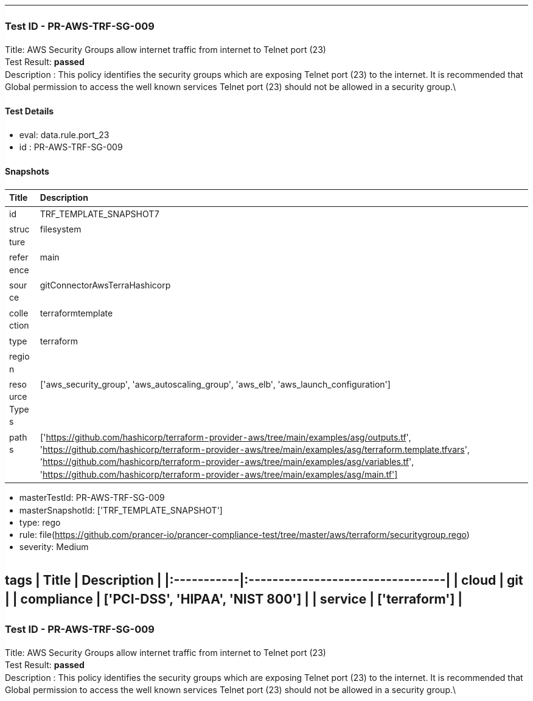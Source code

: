 ----------------------------------------------------------------


### Test ID - PR-AWS-TRF-SG-009
Title: AWS Security Groups allow internet traffic from internet to Telnet port (23)\
Test Result: **passed**\
Description : This policy identifies the security groups which are exposing Telnet port (23) to the internet. It is recommended that Global permission to access the well known services Telnet port (23) should not be allowed in a security group.\

#### Test Details
- eval: data.rule.port_23
- id : PR-AWS-TRF-SG-009

#### Snapshots
| Title         | Description                                                                                                                                                                                                                                                                                                                                                                        |
|:--------------|:-----------------------------------------------------------------------------------------------------------------------------------------------------------------------------------------------------------------------------------------------------------------------------------------------------------------------------------------------------------------------------------|
| id            | TRF_TEMPLATE_SNAPSHOT7                                                                                                                                                                                                                                                                                                                                                             |
| structure     | filesystem                                                                                                                                                                                                                                                                                                                                                                         |
| reference     | main                                                                                                                                                                                                                                                                                                                                                                               |
| source        | gitConnectorAwsTerraHashicorp                                                                                                                                                                                                                                                                                                                                                      |
| collection    | terraformtemplate                                                                                                                                                                                                                                                                                                                                                                  |
| type          | terraform                                                                                                                                                                                                                                                                                                                                                                          |
| region        |                                                                                                                                                                                                                                                                                                                                                                                    |
| resourceTypes | ['aws_security_group', 'aws_autoscaling_group', 'aws_elb', 'aws_launch_configuration']                                                                                                                                                                                                                                                                                             |
| paths         | ['https://github.com/hashicorp/terraform-provider-aws/tree/main/examples/asg/outputs.tf', 'https://github.com/hashicorp/terraform-provider-aws/tree/main/examples/asg/terraform.template.tfvars', 'https://github.com/hashicorp/terraform-provider-aws/tree/main/examples/asg/variables.tf', 'https://github.com/hashicorp/terraform-provider-aws/tree/main/examples/asg/main.tf'] |

- masterTestId: PR-AWS-TRF-SG-009
- masterSnapshotId: ['TRF_TEMPLATE_SNAPSHOT']
- type: rego
- rule: file(https://github.com/prancer-io/prancer-compliance-test/tree/master/aws/terraform/securitygroup.rego)
- severity: Medium

tags
| Title      | Description                      |
|:-----------|:---------------------------------|
| cloud      | git                              |
| compliance | ['PCI-DSS', 'HIPAA', 'NIST 800'] |
| service    | ['terraform']                    |
----------------------------------------------------------------


### Test ID - PR-AWS-TRF-SG-009
Title: AWS Security Groups allow internet traffic from internet to Telnet port (23)\
Test Result: **passed**\
Description : This policy identifies the security groups which are exposing Telnet port (23) to the internet. It is recommended that Global permission to access the well known services Telnet port (23) should not be allowed in a security group.\
